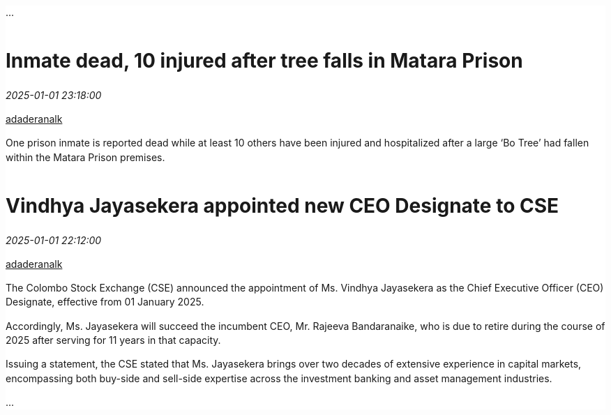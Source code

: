 ...



# Inmate dead, 10 injured after tree falls in Matara Prison

*2025-01-01 23:18:00*

[adaderanalk](https://www.adaderana.lk/news/104654/inmate-dead-10-injured-after-tree-falls-in-matara-prison)

One prison inmate is reported dead while at least 10 others have been injured and hospitalized after a large ‘Bo Tree’ had fallen within the Matara Prison premises.



# Vindhya Jayasekera appointed new CEO Designate to CSE

*2025-01-01 22:12:00*

[adaderanalk](https://www.adaderana.lk/news/104653/vindhya-jayasekera-appointed-new-ceo-designate-to-cse)

The Colombo Stock Exchange (CSE) announced the appointment of Ms. Vindhya Jayasekera as the Chief Executive Officer (CEO) Designate, effective from 01 January 2025.

Accordingly, Ms. Jayasekera will succeed the incumbent CEO, Mr. Rajeeva Bandaranaike, who is due to retire during the course of 2025 after serving for 11 years in that capacity.

Issuing a statement, the CSE stated that Ms. Jayasekera brings over two decades of extensive experience in capital markets, encompassing both buy-side and sell-side expertise across the investment banking and asset management industries.

...


